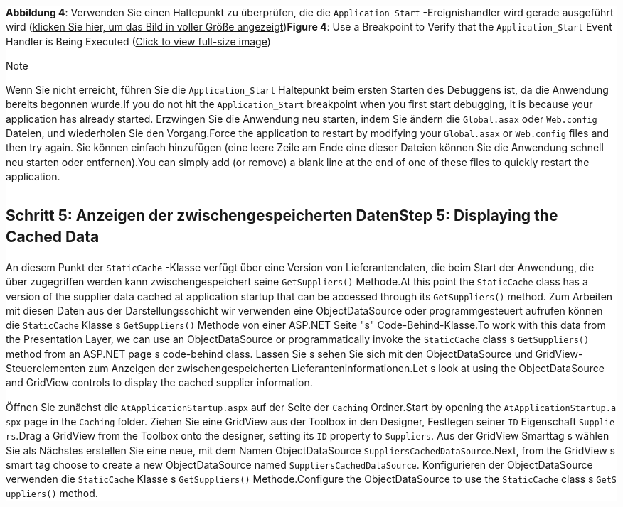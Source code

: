 <span data-ttu-id="9d2eb-219">**Abbildung 4**: Verwenden Sie einen Haltepunkt zu überprüfen, die die `Application_Start` -Ereignishandler wird gerade ausgeführt wird ([klicken Sie hier, um das Bild in voller Größe angezeigt](caching-data-at-application-startup-vb/_static/image8.png))</span><span class="sxs-lookup"><span data-stu-id="9d2eb-219">**Figure 4**: Use a Breakpoint to Verify that the `Application_Start` Event Handler is Being Executed ([Click to view full-size image](caching-data-at-application-startup-vb/_static/image8.png))</span></span>


> [!NOTE]
> <span data-ttu-id="9d2eb-220">Wenn Sie nicht erreicht, führen Sie die `Application_Start` Haltepunkt beim ersten Starten des Debuggens ist, da die Anwendung bereits begonnen wurde.</span><span class="sxs-lookup"><span data-stu-id="9d2eb-220">If you do not hit the `Application_Start` breakpoint when you first start debugging, it is because your application has already started.</span></span> <span data-ttu-id="9d2eb-221">Erzwingen Sie die Anwendung neu starten, indem Sie ändern die `Global.asax` oder `Web.config` Dateien, und wiederholen Sie den Vorgang.</span><span class="sxs-lookup"><span data-stu-id="9d2eb-221">Force the application to restart by modifying your `Global.asax` or `Web.config` files and then try again.</span></span> <span data-ttu-id="9d2eb-222">Sie können einfach hinzufügen (eine leere Zeile am Ende eine dieser Dateien können Sie die Anwendung schnell neu starten oder entfernen).</span><span class="sxs-lookup"><span data-stu-id="9d2eb-222">You can simply add (or remove) a blank line at the end of one of these files to quickly restart the application.</span></span>


## <a name="step-5-displaying-the-cached-data"></a><span data-ttu-id="9d2eb-223">Schritt 5: Anzeigen der zwischengespeicherten Daten</span><span class="sxs-lookup"><span data-stu-id="9d2eb-223">Step 5: Displaying the Cached Data</span></span>

<span data-ttu-id="9d2eb-224">An diesem Punkt der `StaticCache` -Klasse verfügt über eine Version von Lieferantendaten, die beim Start der Anwendung, die über zugegriffen werden kann zwischengespeichert seine `GetSuppliers()` Methode.</span><span class="sxs-lookup"><span data-stu-id="9d2eb-224">At this point the `StaticCache` class has a version of the supplier data cached at application startup that can be accessed through its `GetSuppliers()` method.</span></span> <span data-ttu-id="9d2eb-225">Zum Arbeiten mit diesen Daten aus der Darstellungsschicht wir verwenden eine ObjectDataSource oder programmgesteuert aufrufen können die `StaticCache` Klasse s `GetSuppliers()` Methode von einer ASP.NET Seite "s" Code-Behind-Klasse.</span><span class="sxs-lookup"><span data-stu-id="9d2eb-225">To work with this data from the Presentation Layer, we can use an ObjectDataSource or programmatically invoke the `StaticCache` class s `GetSuppliers()` method from an ASP.NET page s code-behind class.</span></span> <span data-ttu-id="9d2eb-226">Lassen Sie s sehen Sie sich mit den ObjectDataSource und GridView-Steuerelementen zum Anzeigen der zwischengespeicherten Lieferanteninformationen.</span><span class="sxs-lookup"><span data-stu-id="9d2eb-226">Let s look at using the ObjectDataSource and GridView controls to display the cached supplier information.</span></span>

<span data-ttu-id="9d2eb-227">Öffnen Sie zunächst die `AtApplicationStartup.aspx` auf der Seite der `Caching` Ordner.</span><span class="sxs-lookup"><span data-stu-id="9d2eb-227">Start by opening the `AtApplicationStartup.aspx` page in the `Caching` folder.</span></span> <span data-ttu-id="9d2eb-228">Ziehen Sie eine GridView aus der Toolbox in den Designer, Festlegen seiner `ID` Eigenschaft `Suppliers`.</span><span class="sxs-lookup"><span data-stu-id="9d2eb-228">Drag a GridView from the Toolbox onto the designer, setting its `ID` property to `Suppliers`.</span></span> <span data-ttu-id="9d2eb-229">Aus der GridView Smarttag s wählen Sie als Nächstes erstellen Sie eine neue, mit dem Namen ObjectDataSource `SuppliersCachedDataSource`.</span><span class="sxs-lookup"><span data-stu-id="9d2eb-229">Next, from the GridView s smart tag choose to create a new ObjectDataSource named `SuppliersCachedDataSource`.</span></span> <span data-ttu-id="9d2eb-230">Konfigurieren der ObjectDataSource verwenden die `StaticCache` Klasse s `GetSuppliers()` Methode.</span><span class="sxs-lookup"><span data-stu-id="9d2eb-230">Configure the ObjectDataSource to use the `StaticCache` class s `GetSuppliers()` method.</span></span>
